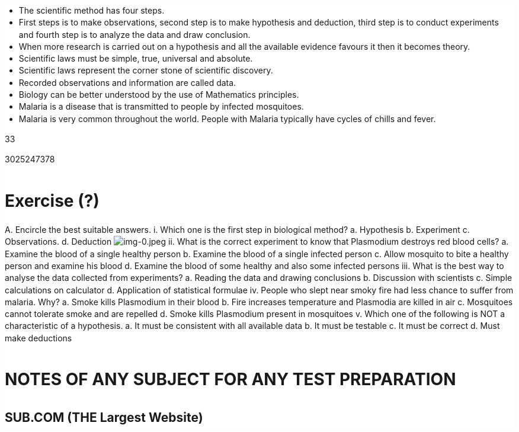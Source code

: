 - The scientific method has four steps.
- First steps is to make observations, second step is to make hypothesis and deduction, third step is to conduct experiments and fourth step is to analyze the data and draw conclusion.
- When more research is carried out on a hypothesis and all the available evidence favours it then it becomes theory.
- Scientific laws must be simple, true, universal and absolute.
- Scientific laws represent the corner stone of scientific discovery.
- Recorded observations and information are called data.
- Biology can be better understood by the use of Mathematics principles.
- Malaria is a disease that is transmitted to people by infected mosquitoes.
- Malaria is very common throughout the world. People with Malaria typically have cycles of chills and fever.

33

3025247378
# Exercise (?) 

A. Encircle the best suitable answers.
i. Which one is the first step in biological method?
a. Hypothesis
b. Experiment
c. Observations.
d. Deduction
![img-0.jpeg](img-0.jpeg)
ii. What is the correct experiment to know that Plasmodium destroys red blood cells?
a. Examine the blood of a single healthy person
b. Examine the blood of a single infected person
c. Allow mosquito to bite a healthy person and examine his blood
d. Examine the blood of some healthy and also some infected persons
iii. What is the best way to analyse the data collected from experiments?
a. Reading the data and drawing conclusions
b. Discussion with scientists
c. Simple calculations on calculator
d. Application of statistical formulae
iv. People who slept near smoky fire had less chance to suffer from malaria. Why?
a. Smoke kills Plasmodium in their blood
b. Fire increases temperature and Plasmodia are killed in air
c. Mosquitoes cannot tolerate smoke and are repelled
d. Smoke kills Plasmodium present in mosquitoes
v. Which one of the following is NOT a characteristic of a hypothesis.
a. It must be consistent with all available data
b. It must be testable
c. It must be correct
d. Must make deductions
# NOTES OF ANY SUBJECT FOR ANY TEST PREPARATION

## SUB.COM (THE Largest Website)
